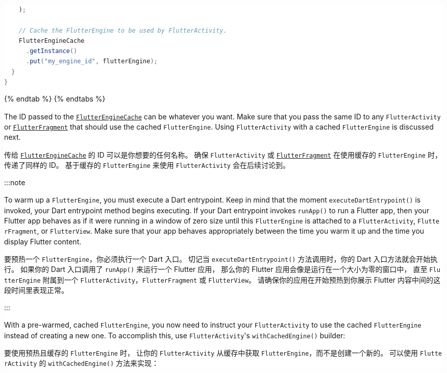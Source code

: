 ```java title="MyApplication.java"
    );

    // Cache the FlutterEngine to be used by FlutterActivity.
    FlutterEngineCache
      .getInstance()
      .put("my_engine_id", flutterEngine);
  }
}
```

{% endtab %}
{% endtabs %}

The ID passed to the [`FlutterEngineCache`][] can be whatever you want.
Make sure that you pass the same ID to any `FlutterActivity`
or [`FlutterFragment`][] that should use the cached `FlutterEngine`.
Using `FlutterActivity` with a cached `FlutterEngine`
is discussed next.

传给 [`FlutterEngineCache`][] 的 ID 可以是你想要的任何名称。
确保 `FlutterActivity` 或 [`FlutterFragment`][] 在使用缓存的
`FlutterEngine` 时，传递了同样的 ID。
基于缓存的 `FlutterEngine` 来使用 `FlutterActivity` 会在后续讨论到。

:::note

To warm up a `FlutterEngine`, you must execute a Dart
entrypoint. Keep in mind that the moment
`executeDartEntrypoint()` is invoked,
your Dart entrypoint method begins executing.
If your Dart entrypoint invokes `runApp()`
to run a Flutter app, then your Flutter app behaves as if it
were running in a window of zero size until this
`FlutterEngine` is attached to a `FlutterActivity`,
`FlutterFragment`, or `FlutterView`. Make sure that your app
behaves appropriately between the time you warm it up and
the time you display Flutter content.

要预热一个 `FlutterEngine`，你必须执行一个 Dart 入口。
切记当 `executeDartEntrypoint()` 方法调用时，你的 Dart 入口方法就会开始执行。
如果你的 Dart 入口调用了 `runApp()` 来运行一个 Flutter 应用，
那么你的 Flutter 应用会像是运行在一个大小为零的窗口中，
直至 `FlutterEngine` 附属到一个 `FlutterActivity`，`FlutterFragment` 或 `FlutterView`。
请确保你的应用在开始预热到你展示 Flutter 内容中间的这段时间里表现正常。

:::

With a pre-warmed, cached `FlutterEngine`, you now need
to instruct your `FlutterActivity` to use the cached
`FlutterEngine` instead of creating a new one.
To accomplish this, use `FlutterActivity`'s `withCachedEngine()`
builder:

要使用预热且缓存的 `FlutterEngine` 时，
让你的 `FlutterActivity` 从缓存中获取 `FlutterEngine`，而不是创建一个新的。
可以使用 `FlutterActivity` 的 `withCachedEngine()` 方法来实现：


[`FlutterActivity`]: {{site.api}}/javadoc/io/flutter/embedding/android/FlutterActivity.html
[`Activity`]: {{site.android-dev}}/reference/android/app/Activity
[`FlutterEngine`]: {{site.api}}/javadoc/io/flutter/embedding/engine/FlutterEngine.html
[`FlutterEngineCache`]: {{site.api}}/javadoc/io/flutter/embedding/engine/FlutterEngineCache.html
[`FlutterFragment`]: {{site.api}}/javadoc/io/flutter/embedding/android/FlutterFragment.html